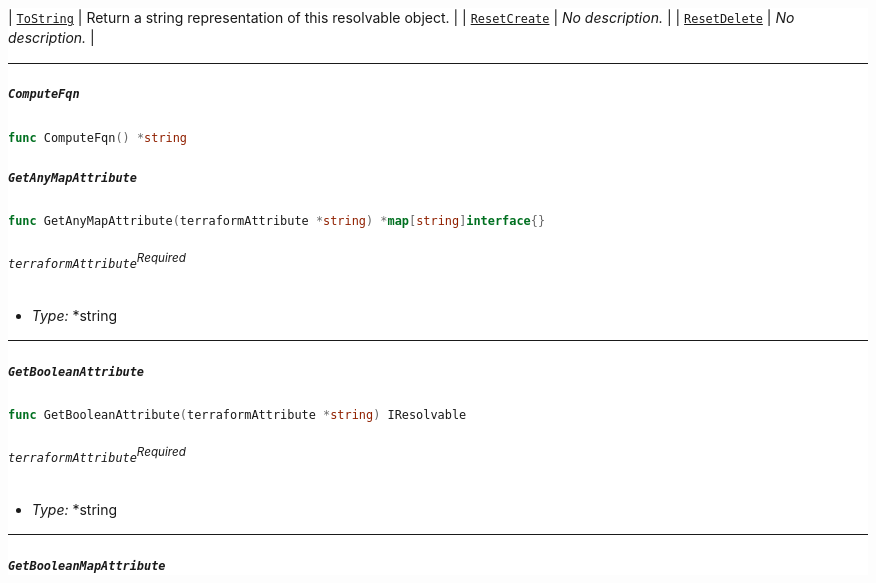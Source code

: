 | <code><a href="#@cdktf/provider-opentelekomcloud.sdrsReplicationAttachV1.SdrsReplicationAttachV1TimeoutsOutputReference.toString">ToString</a></code> | Return a string representation of this resolvable object. |
| <code><a href="#@cdktf/provider-opentelekomcloud.sdrsReplicationAttachV1.SdrsReplicationAttachV1TimeoutsOutputReference.resetCreate">ResetCreate</a></code> | *No description.* |
| <code><a href="#@cdktf/provider-opentelekomcloud.sdrsReplicationAttachV1.SdrsReplicationAttachV1TimeoutsOutputReference.resetDelete">ResetDelete</a></code> | *No description.* |

---

##### `ComputeFqn` <a name="ComputeFqn" id="@cdktf/provider-opentelekomcloud.sdrsReplicationAttachV1.SdrsReplicationAttachV1TimeoutsOutputReference.computeFqn"></a>

```go
func ComputeFqn() *string
```

##### `GetAnyMapAttribute` <a name="GetAnyMapAttribute" id="@cdktf/provider-opentelekomcloud.sdrsReplicationAttachV1.SdrsReplicationAttachV1TimeoutsOutputReference.getAnyMapAttribute"></a>

```go
func GetAnyMapAttribute(terraformAttribute *string) *map[string]interface{}
```

###### `terraformAttribute`<sup>Required</sup> <a name="terraformAttribute" id="@cdktf/provider-opentelekomcloud.sdrsReplicationAttachV1.SdrsReplicationAttachV1TimeoutsOutputReference.getAnyMapAttribute.parameter.terraformAttribute"></a>

- *Type:* *string

---

##### `GetBooleanAttribute` <a name="GetBooleanAttribute" id="@cdktf/provider-opentelekomcloud.sdrsReplicationAttachV1.SdrsReplicationAttachV1TimeoutsOutputReference.getBooleanAttribute"></a>

```go
func GetBooleanAttribute(terraformAttribute *string) IResolvable
```

###### `terraformAttribute`<sup>Required</sup> <a name="terraformAttribute" id="@cdktf/provider-opentelekomcloud.sdrsReplicationAttachV1.SdrsReplicationAttachV1TimeoutsOutputReference.getBooleanAttribute.parameter.terraformAttribute"></a>

- *Type:* *string

---

##### `GetBooleanMapAttribute` <a name="GetBooleanMapAttribute" id="@cdktf/provider-opentelekomcloud.sdrsReplicationAttachV1.SdrsReplicationAttachV1TimeoutsOutputReference.getBooleanMapAttribute"></a>

